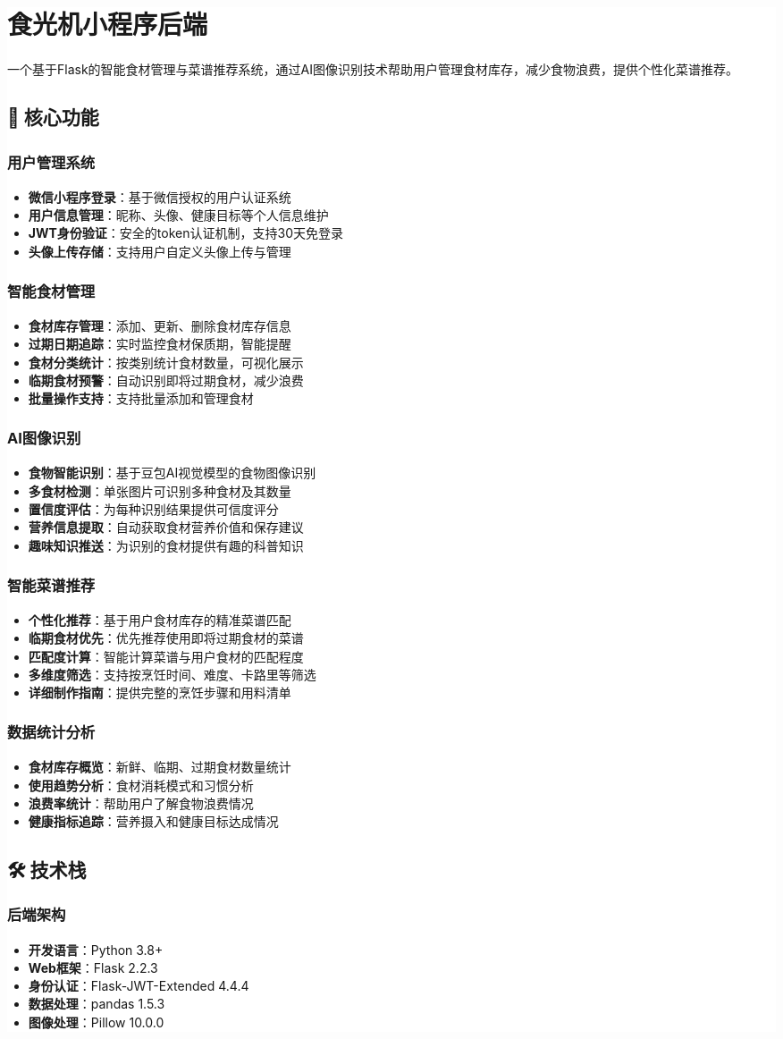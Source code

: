 # 食光机小程序后端

一个基于Flask的智能食材管理与菜谱推荐系统，通过AI图像识别技术帮助用户管理食材库存，减少食物浪费，提供个性化菜谱推荐。

## 🌟 核心功能

### 用户管理系统
- **微信小程序登录**：基于微信授权的用户认证系统
- **用户信息管理**：昵称、头像、健康目标等个人信息维护
- **JWT身份验证**：安全的token认证机制，支持30天免登录
- **头像上传存储**：支持用户自定义头像上传与管理

### 智能食材管理
- **食材库存管理**：添加、更新、删除食材库存信息
- **过期日期追踪**：实时监控食材保质期，智能提醒
- **食材分类统计**：按类别统计食材数量，可视化展示
- **临期食材预警**：自动识别即将过期食材，减少浪费
- **批量操作支持**：支持批量添加和管理食材

### AI图像识别
- **食物智能识别**：基于豆包AI视觉模型的食物图像识别
- **多食材检测**：单张图片可识别多种食材及其数量
- **置信度评估**：为每种识别结果提供可信度评分
- **营养信息提取**：自动获取食材营养价值和保存建议
- **趣味知识推送**：为识别的食材提供有趣的科普知识

### 智能菜谱推荐
- **个性化推荐**：基于用户食材库存的精准菜谱匹配
- **临期食材优先**：优先推荐使用即将过期食材的菜谱
- **匹配度计算**：智能计算菜谱与用户食材的匹配程度
- **多维度筛选**：支持按烹饪时间、难度、卡路里等筛选
- **详细制作指南**：提供完整的烹饪步骤和用料清单

### 数据统计分析
- **食材库存概览**：新鲜、临期、过期食材数量统计
- **使用趋势分析**：食材消耗模式和习惯分析
- **浪费率统计**：帮助用户了解食物浪费情况
- **健康指标追踪**：营养摄入和健康目标达成情况

## 🛠 技术栈

### 后端架构
- **开发语言**：Python 3.8+
- **Web框架**：Flask 2.2.3
- **身份认证**：Flask-JWT-Extended 4.4.4
- **数据处理**：pandas 1.5.3
- **图像处理**：Pillow 10.0.0
